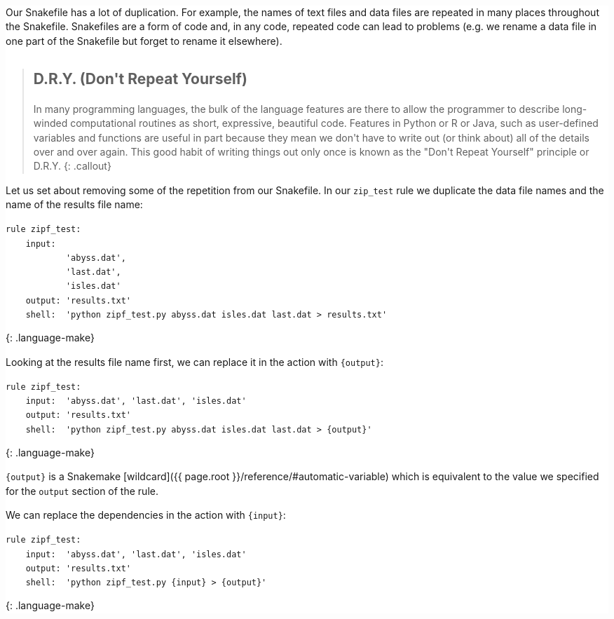 Our Snakefile has a lot of duplication. For example, the names of text
files and data files are repeated in many places throughout the
Snakefile. Snakefiles are a form of code and, in any code, repeated code
can lead to problems (e.g. we rename a data file in one part of the
Snakefile but forget to rename it elsewhere).

> ## D.R.Y. (Don't Repeat Yourself)
>
> In many programming languages, the bulk of the language features are
> there to allow the programmer to describe long-winded computational
> routines as short, expressive, beautiful code.  Features in Python
> or R or Java, such as user-defined variables and functions are useful in
> part because they mean we don't have to write out (or think about)
> all of the details over and over again.  This good habit of writing
> things out only once is known as the "Don't Repeat Yourself"
> principle or D.R.Y.
{: .callout}

Let us set about removing some of the repetition from our Snakefile.
In our `zip_test` rule we duplicate the data file names and the
name of the results file name:

```
rule zipf_test:
    input:
            'abyss.dat',
            'last.dat',
            'isles.dat'
    output: 'results.txt'
    shell:  'python zipf_test.py abyss.dat isles.dat last.dat > results.txt'
```
{: .language-make}

Looking at the results file name first, we can replace it in the action
with `{output}`:

```
rule zipf_test:
    input:  'abyss.dat', 'last.dat', 'isles.dat'
    output: 'results.txt'
    shell:  'python zipf_test.py abyss.dat isles.dat last.dat > {output}'
```
{: .language-make}

`{output}` is a Snakemake [wildcard]({{ page.root }}/reference/#automatic-variable)
which is equivalent to the value we specified for the `output` section of the rule.

We can replace the dependencies in the action with `{input}`:

```
rule zipf_test:
    input:  'abyss.dat', 'last.dat', 'isles.dat'
    output: 'results.txt'
    shell:  'python zipf_test.py {input} > {output}'
```
{: .language-make}

